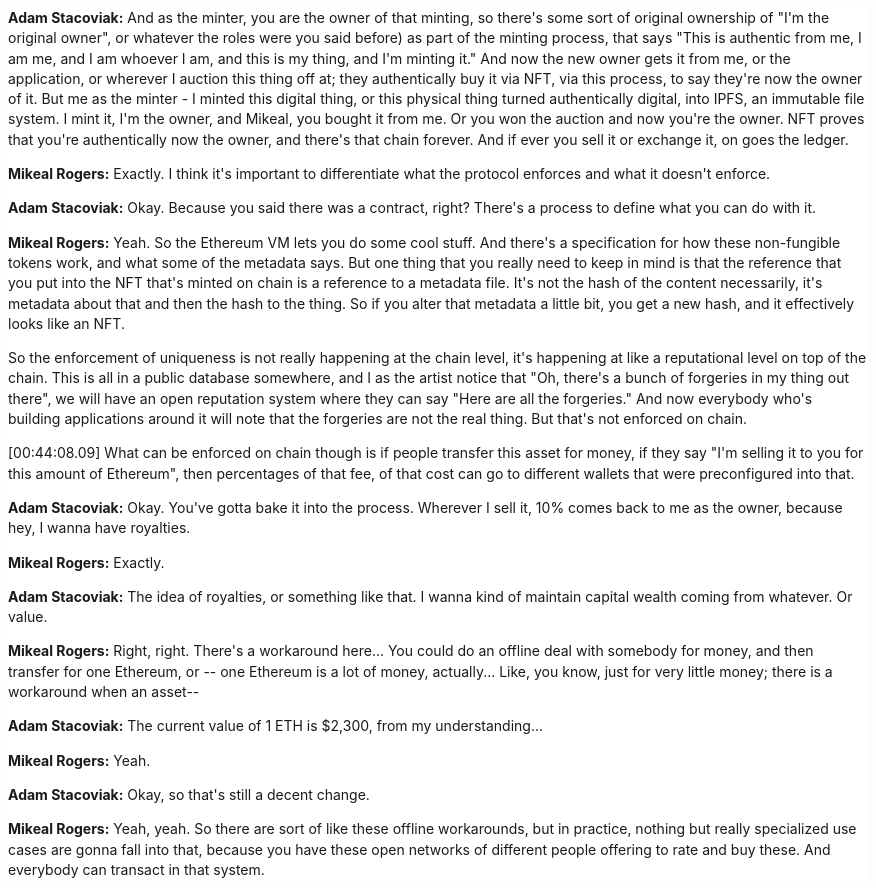 **Adam Stacoviak:** And as the minter, you are the owner of that minting, so there's some sort of original ownership of "I'm the original owner", or whatever the roles were you said before) as part of the minting process, that says "This is authentic from me, I am me, and I am whoever I am, and this is my thing, and I'm minting it." And now the new owner gets it from me, or the application, or wherever I auction this thing off at; they authentically buy it via NFT, via this process, to say they're now the owner of it. But me as the minter - I minted this digital thing, or this physical thing turned authentically digital, into IPFS, an immutable file system. I mint it, I'm the owner, and Mikeal, you bought it from me. Or you won the auction and now you're the owner. NFT proves that you're authentically now the owner, and there's that chain forever. And if ever you sell it or exchange it, on goes the ledger.

**Mikeal Rogers:** Exactly. I think it's important to differentiate what the protocol enforces and what it doesn't enforce.

**Adam Stacoviak:** Okay. Because you said there was a contract, right? There's a process to define what you can do with it.

**Mikeal Rogers:** Yeah. So the Ethereum VM lets you do some cool stuff. And there's a specification for how these non-fungible tokens work, and what some of the metadata says. But one thing that you really need to keep in mind is that the reference that you put into the NFT that's minted on chain is a reference to a metadata file. It's not the hash of the content necessarily, it's metadata about that and then the hash to the thing. So if you alter that metadata a little bit, you get a new hash, and it effectively looks like an NFT.

So the enforcement of uniqueness is not really happening at the chain level, it's happening at like a reputational level on top of the chain. This is all in a public database somewhere, and I as the artist notice that "Oh, there's a bunch of forgeries in my thing out there", we will have an open reputation system where they can say "Here are all the forgeries." And now everybody who's building applications around it will note that the forgeries are not the real thing. But that's not enforced on chain.

\[00:44:08.09\] What can be enforced on chain though is if people transfer this asset for money, if they say "I'm selling it to you for this amount of Ethereum", then percentages of that fee, of that cost can go to different wallets that were preconfigured into that.

**Adam Stacoviak:** Okay. You've gotta bake it into the process. Wherever I sell it, 10% comes back to me as the owner, because hey, I wanna have royalties.

**Mikeal Rogers:** Exactly.

**Adam Stacoviak:** The idea of royalties, or something like that. I wanna kind of maintain capital wealth coming from whatever. Or value.

**Mikeal Rogers:** Right, right. There's a workaround here... You could do an offline deal with somebody for money, and then transfer for one Ethereum, or -- one Ethereum is a lot of money, actually... Like, you know, just for very little money; there is a workaround when an asset--

**Adam Stacoviak:** The current value of 1 ETH is $2,300, from my understanding...

**Mikeal Rogers:** Yeah.

**Adam Stacoviak:** Okay, so that's still a decent change.

**Mikeal Rogers:** Yeah, yeah. So there are sort of like these offline workarounds, but in practice, nothing but really specialized use cases are gonna fall into that, because you have these open networks of different people offering to rate and buy these. And everybody can transact in that system.
